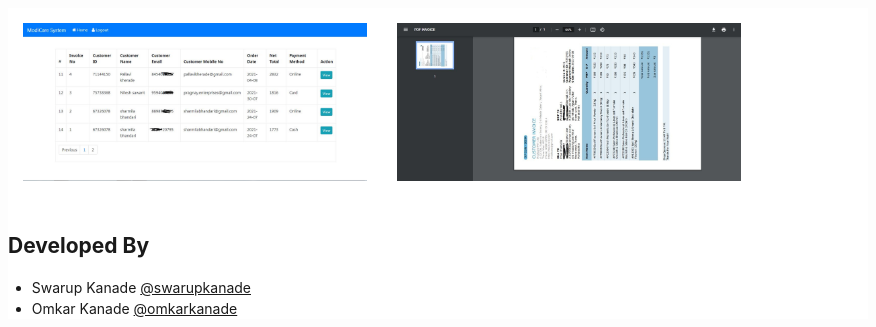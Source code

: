 <img src="Screenshots/7.jpg" alt="Screenshot" style="padding:15px; width:40%; height:40%"/><img src="Screenshots/8.jpg" alt="Screenshot" style="padding:15px; width:40%; height:40%"/>

## Developed By
- Swarup Kanade [@swarupkanade](https://www.github.com/swarupkanade)
- Omkar Kanade [@omkarkanade](https://www.github.com/omkarkanade)